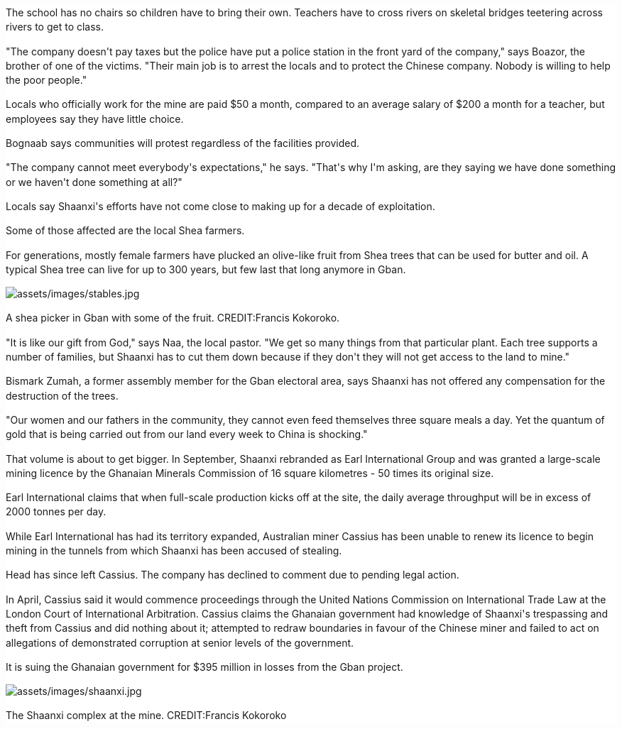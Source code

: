 The school has no chairs so children have to bring their own. Teachers have to cross rivers on skeletal bridges teetering across rivers to get to class. 

"The company doesn't pay taxes but the police have put a police station in the front yard of the company," says Boazor, the brother of one of the victims. "Their main job is to arrest the locals and to protect the Chinese company. Nobody is willing to help the poor people." 

Locals who officially work for the mine are paid $50 a month, compared to an average salary of $200 a month for a teacher, but employees say they have little choice. 

Bognaab says communities will protest regardless of the facilities provided. 

"The company cannot meet everybody's expectations," he says. "That's why I'm asking, are they saying we have done something or we haven't done something at all?"

Locals say Shaanxi's efforts have not come close to making up for a decade of exploitation. 

Some of those affected are the local Shea farmers. 

For generations, mostly female farmers have plucked an olive-like fruit from Shea trees that can be used for butter and oil. A typical Shea tree can live for up to 300 years, but few last that long anymore in Gban.

![assets/images/stables.jpg](https://www.theage.com.au/interactive/2022/blood-gold/assets/images/stables.jpg)

A shea picker in Gban with some of the fruit. CREDIT:Francis Kokoroko.

"It is like our gift from God," says Naa, the local pastor. "We get so many things from that particular plant. Each tree supports a number of families, but Shaanxi has to cut them down because if they don't they will not get access to the land to mine." 

Bismark Zumah, a former assembly member for the Gban electoral area, says Shaanxi has not offered any compensation for the destruction of the trees.

"Our women and our fathers in the community, they cannot even feed themselves three square meals a day. Yet the quantum of gold that is being carried out from our land every week to China is shocking." 

That volume is about to get bigger. In September, Shaanxi rebranded as Earl International Group and was granted a large-scale mining licence by the Ghanaian Minerals Commission of 16 square kilometres - 50 times its original size. 

Earl International claims that when full-scale production kicks off at the site, the daily average throughput will be in excess of 2000 tonnes per day.

While Earl International has had its territory expanded, Australian miner Cassius has been unable to renew its licence to begin mining in the tunnels from which Shaanxi has been accused of stealing.

Head has since left Cassius. The company has declined to comment due to pending legal action. 

In April, Cassius said it would commence proceedings through the United Nations Commission on International Trade Law at the London Court of International Arbitration. Cassius claims the Ghanaian government had knowledge of Shaanxi's trespassing and theft from Cassius and did nothing about it; attempted to redraw boundaries in favour of the Chinese miner and failed to act on allegations of demonstrated corruption at senior levels of the government. 

It is suing the Ghanaian government for $395 million in losses from the Gban project. 

![assets/images/shaanxi.jpg](https://www.theage.com.au/interactive/2022/blood-gold/assets/images/shaanxi.jpg)

The Shaanxi complex at the mine. CREDIT:Francis Kokoroko